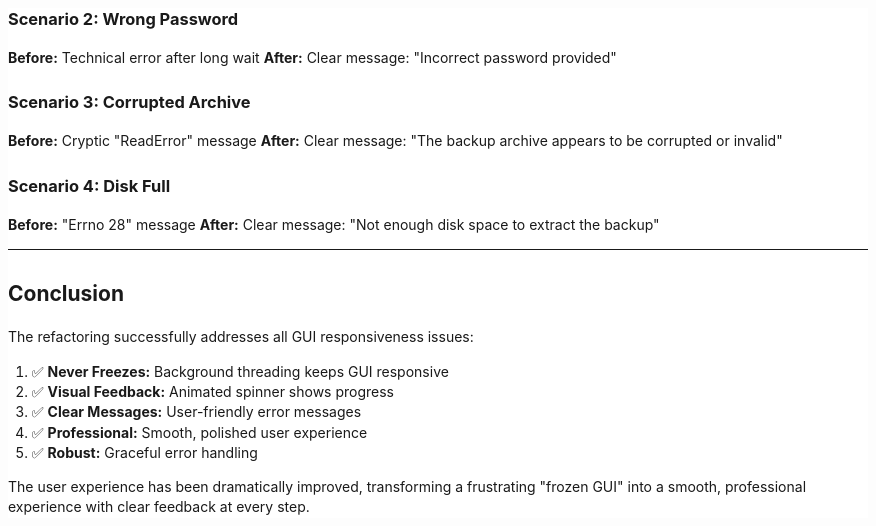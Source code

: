 ### Scenario 2: Wrong Password
**Before:** Technical error after long wait
**After:** Clear message: "Incorrect password provided"

### Scenario 3: Corrupted Archive
**Before:** Cryptic "ReadError" message
**After:** Clear message: "The backup archive appears to be corrupted or invalid"

### Scenario 4: Disk Full
**Before:** "Errno 28" message
**After:** Clear message: "Not enough disk space to extract the backup"

---

## Conclusion

The refactoring successfully addresses all GUI responsiveness issues:

1. ✅ **Never Freezes:** Background threading keeps GUI responsive
2. ✅ **Visual Feedback:** Animated spinner shows progress
3. ✅ **Clear Messages:** User-friendly error messages
4. ✅ **Professional:** Smooth, polished user experience
5. ✅ **Robust:** Graceful error handling

The user experience has been dramatically improved, transforming a frustrating "frozen GUI" into a smooth, professional experience with clear feedback at every step.
